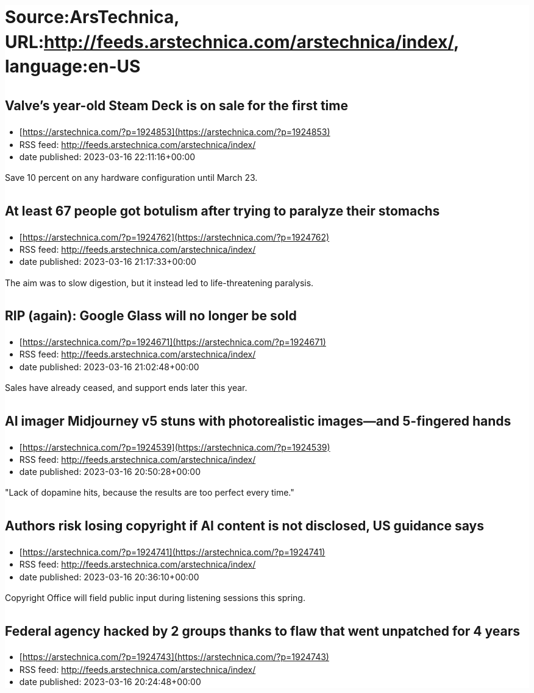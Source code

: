 # Source:ArsTechnica, URL:http://feeds.arstechnica.com/arstechnica/index/, language:en-US

## Valve’s year-old Steam Deck is on sale for the first time
 - [https://arstechnica.com/?p=1924853](https://arstechnica.com/?p=1924853)
 - RSS feed: http://feeds.arstechnica.com/arstechnica/index/
 - date published: 2023-03-16 22:11:16+00:00

Save 10 percent on any hardware configuration until March 23.

## At least 67 people got botulism after trying to paralyze their stomachs
 - [https://arstechnica.com/?p=1924762](https://arstechnica.com/?p=1924762)
 - RSS feed: http://feeds.arstechnica.com/arstechnica/index/
 - date published: 2023-03-16 21:17:33+00:00

The aim was to slow digestion, but it instead led to life-threatening paralysis.

## RIP (again): Google Glass will no longer be sold
 - [https://arstechnica.com/?p=1924671](https://arstechnica.com/?p=1924671)
 - RSS feed: http://feeds.arstechnica.com/arstechnica/index/
 - date published: 2023-03-16 21:02:48+00:00

Sales have already ceased, and support ends later this year.

## AI imager Midjourney v5 stuns with photorealistic images—and 5-fingered hands
 - [https://arstechnica.com/?p=1924539](https://arstechnica.com/?p=1924539)
 - RSS feed: http://feeds.arstechnica.com/arstechnica/index/
 - date published: 2023-03-16 20:50:28+00:00

"Lack of dopamine hits, because the results are too perfect every time."

## Authors risk losing copyright if AI content is not disclosed, US guidance says
 - [https://arstechnica.com/?p=1924741](https://arstechnica.com/?p=1924741)
 - RSS feed: http://feeds.arstechnica.com/arstechnica/index/
 - date published: 2023-03-16 20:36:10+00:00

Copyright Office will field public input during listening sessions this spring.

## Federal agency hacked by 2 groups thanks to flaw that went unpatched for 4 years
 - [https://arstechnica.com/?p=1924743](https://arstechnica.com/?p=1924743)
 - RSS feed: http://feeds.arstechnica.com/arstechnica/index/
 - date published: 2023-03-16 20:24:48+00:00
